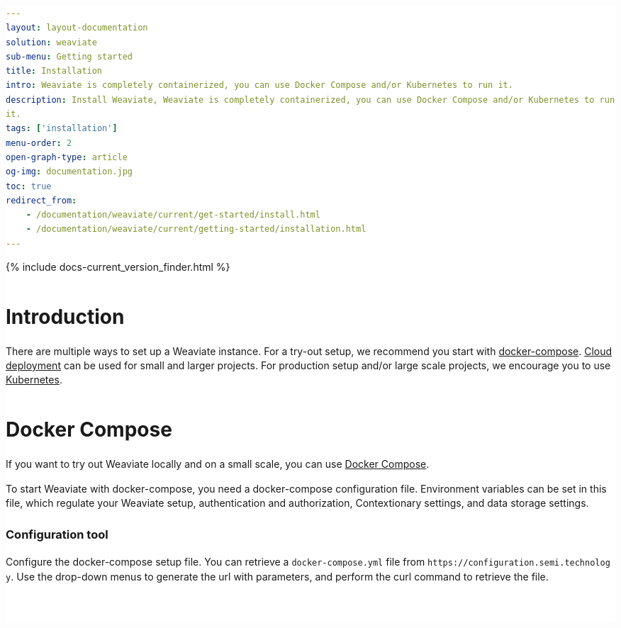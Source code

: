 ```yaml
---
layout: layout-documentation
solution: weaviate
sub-menu: Getting started
title: Installation
intro: Weaviate is completely containerized, you can use Docker Compose and/or Kubernetes to run it.
description: Install Weaviate, Weaviate is completely containerized, you can use Docker Compose and/or Kubernetes to run it.
tags: ['installation']
menu-order: 2
open-graph-type: article
og-img: documentation.jpg
toc: true
redirect_from:
    - /documentation/weaviate/current/get-started/install.html
    - /documentation/weaviate/current/getting-started/installation.html
---
```



{% include docs-current_version_finder.html %}

# Introduction

There are multiple ways to set up a Weaviate instance. For a try-out setup, we recommend you start with [docker-compose](#docker-compose). [Cloud deployment](#cloud-deployment) can be used for small and larger projects. For production setup and/or large scale projects, we encourage you to use [Kubernetes](#kubernetes).

# Docker Compose

If you want to try out Weaviate locally and on a small scale, you can use [Docker Compose](https://docs.docker.com/compose/). 

To start Weaviate with docker-compose, you need a docker-compose configuration file. Environment variables can be set in this file, which regulate your Weaviate setup, authentication and authorization, Contextionary settings, and data storage settings.

### Configuration tool

Configure the docker-compose setup file. You can retrieve a `docker-compose.yml` file from `https://configuration.semi.technology`. Use the drop-down menus to generate the url with parameters, and perform the curl command to retrieve the file.

<div id="igui-install">
  <div id="igui-filters"></div>
  <pre>
    <code class="language-CURL" id="igui-code"></code>
  </pre>
</div>
